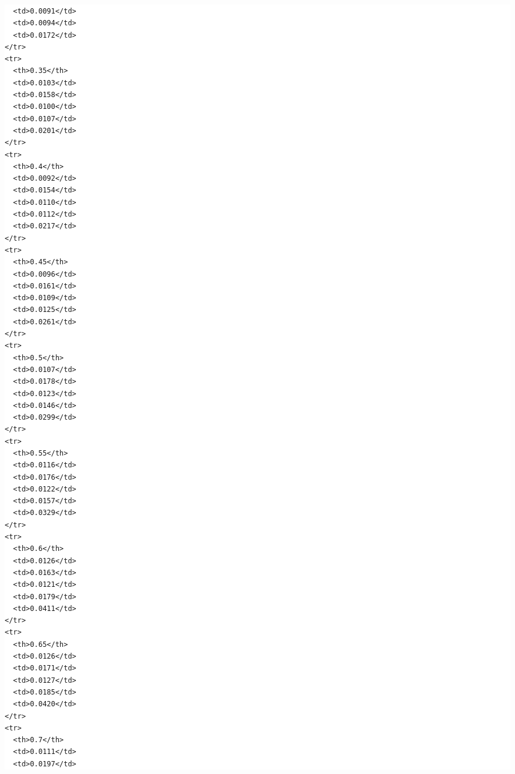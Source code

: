       <td>0.0091</td>
      <td>0.0094</td>
      <td>0.0172</td>
    </tr>
    <tr>
      <th>0.35</th>
      <td>0.0103</td>
      <td>0.0158</td>
      <td>0.0100</td>
      <td>0.0107</td>
      <td>0.0201</td>
    </tr>
    <tr>
      <th>0.4</th>
      <td>0.0092</td>
      <td>0.0154</td>
      <td>0.0110</td>
      <td>0.0112</td>
      <td>0.0217</td>
    </tr>
    <tr>
      <th>0.45</th>
      <td>0.0096</td>
      <td>0.0161</td>
      <td>0.0109</td>
      <td>0.0125</td>
      <td>0.0261</td>
    </tr>
    <tr>
      <th>0.5</th>
      <td>0.0107</td>
      <td>0.0178</td>
      <td>0.0123</td>
      <td>0.0146</td>
      <td>0.0299</td>
    </tr>
    <tr>
      <th>0.55</th>
      <td>0.0116</td>
      <td>0.0176</td>
      <td>0.0122</td>
      <td>0.0157</td>
      <td>0.0329</td>
    </tr>
    <tr>
      <th>0.6</th>
      <td>0.0126</td>
      <td>0.0163</td>
      <td>0.0121</td>
      <td>0.0179</td>
      <td>0.0411</td>
    </tr>
    <tr>
      <th>0.65</th>
      <td>0.0126</td>
      <td>0.0171</td>
      <td>0.0127</td>
      <td>0.0185</td>
      <td>0.0420</td>
    </tr>
    <tr>
      <th>0.7</th>
      <td>0.0111</td>
      <td>0.0197</td>